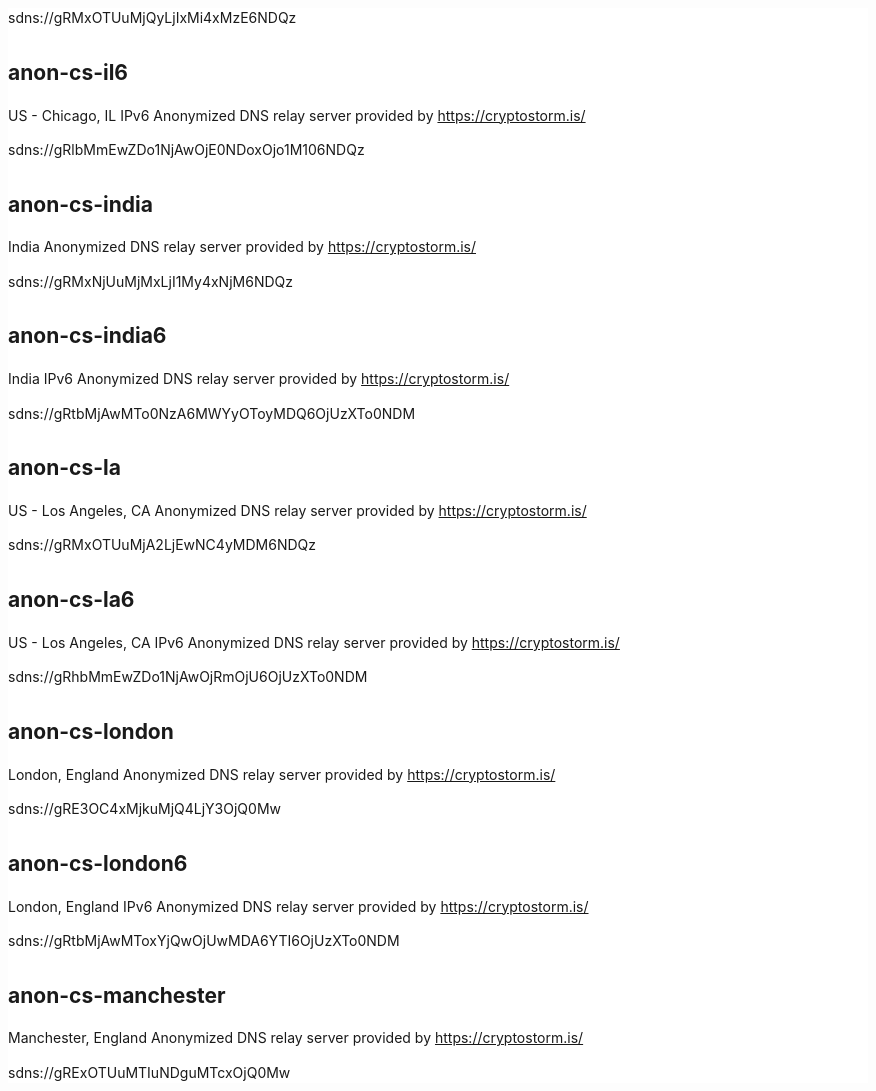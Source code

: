 sdns://gRMxOTUuMjQyLjIxMi4xMzE6NDQz


## anon-cs-il6

US - Chicago, IL IPv6 Anonymized DNS relay server provided by https://cryptostorm.is/

sdns://gRlbMmEwZDo1NjAwOjE0NDoxOjo1M106NDQz


## anon-cs-india

India Anonymized DNS relay server provided by https://cryptostorm.is/

sdns://gRMxNjUuMjMxLjI1My4xNjM6NDQz


## anon-cs-india6

India IPv6 Anonymized DNS relay server provided by https://cryptostorm.is/

sdns://gRtbMjAwMTo0NzA6MWYyOToyMDQ6OjUzXTo0NDM


## anon-cs-la

US - Los Angeles, CA Anonymized DNS relay server provided by https://cryptostorm.is/

sdns://gRMxOTUuMjA2LjEwNC4yMDM6NDQz


## anon-cs-la6

US - Los Angeles, CA IPv6 Anonymized DNS relay server provided by https://cryptostorm.is/

sdns://gRhbMmEwZDo1NjAwOjRmOjU6OjUzXTo0NDM


## anon-cs-london

London, England Anonymized DNS relay server provided by https://cryptostorm.is/

sdns://gRE3OC4xMjkuMjQ4LjY3OjQ0Mw


## anon-cs-london6

London, England IPv6 Anonymized DNS relay server provided by https://cryptostorm.is/

sdns://gRtbMjAwMToxYjQwOjUwMDA6YTI6OjUzXTo0NDM


## anon-cs-manchester

Manchester, England Anonymized DNS relay server provided by https://cryptostorm.is/

sdns://gRExOTUuMTIuNDguMTcxOjQ0Mw
